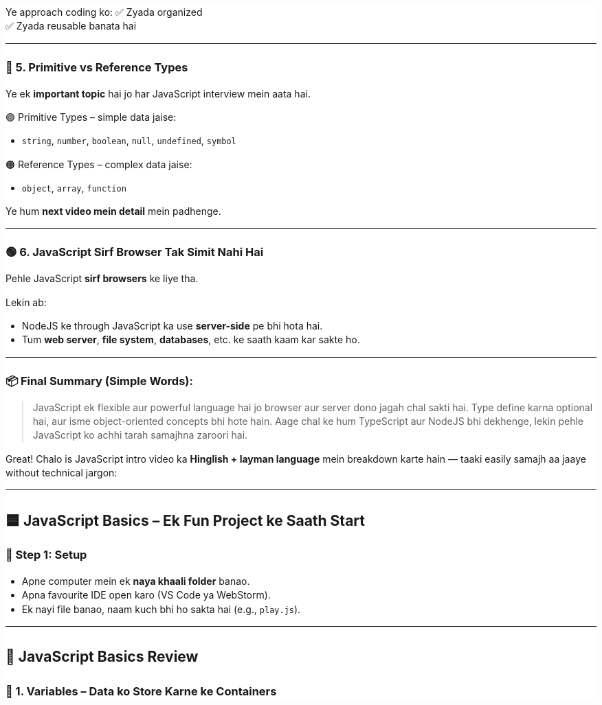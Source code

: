 Ye approach coding ko:
✅ Zyada organized  
✅ Zyada reusable banata hai

---

### 🔹 5. **Primitive vs Reference Types**

Ye ek **important topic** hai jo har JavaScript interview mein aata hai.

🟢 Primitive Types – simple data jaise:
- `string`, `number`, `boolean`, `null`, `undefined`, `symbol`

🟠 Reference Types – complex data jaise:
- `object`, `array`, `function`

Ye hum **next video mein detail** mein padhenge.

---

### 🟢 6. **JavaScript Sirf Browser Tak Simit Nahi Hai**

Pehle JavaScript **sirf browsers** ke liye tha.

Lekin ab:
- NodeJS ke through JavaScript ka use **server-side** pe bhi hota hai.
- Tum **web server**, **file system**, **databases**, etc. ke saath kaam kar sakte ho.

---

### 📦 Final Summary (Simple Words):

> JavaScript ek flexible aur powerful language hai jo browser aur server dono jagah chal sakti hai. Type define karna optional hai, aur isme object-oriented concepts bhi hote hain. Aage chal ke hum TypeScript aur NodeJS bhi dekhenge, lekin pehle JavaScript ko achhi tarah samajhna zaroori hai.

Great! Chalo is JavaScript intro video ka **Hinglish + layman language** mein breakdown karte hain — taaki easily samajh aa jaaye without technical jargon:

---

## 🟦 **JavaScript Basics – Ek Fun Project ke Saath Start**

### 📁 Step 1: Setup

- Apne computer mein ek **naya khaali folder** banao.
- Apna favourite IDE open karo (VS Code ya WebStorm).
- Ek nayi file banao, naam kuch bhi ho sakta hai (e.g., `play.js`).

---

## 🔸 JavaScript Basics Review

### 🧮 1. **Variables – Data ko Store Karne ke Containers**
